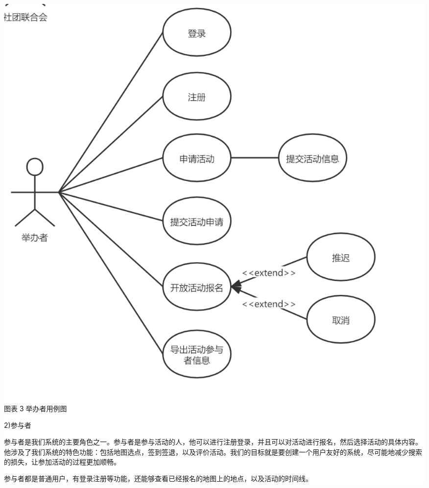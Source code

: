 ![](media/96658e2b2d1a96af2cdc5a119f7b90cc.png)

图表 3 举办者用例图

2)参与者

参与者是我们系统的主要角色之一。参与者是参与活动的人，他可以进行注册登录，并且可以对活动进行报名，然后选择活动的具体内容。他涉及了我们系统的特色功能：包括地图选点，签到签退，以及评价活动。我们的目标就是要创建一个用户友好的系统，尽可能地减少搜索的损失，让参加活动的过程更加顺畅。

参与者都是普通用户，有登录注册等功能，还能够查看已经报名的地图上的地点，以及活动的时间线。
